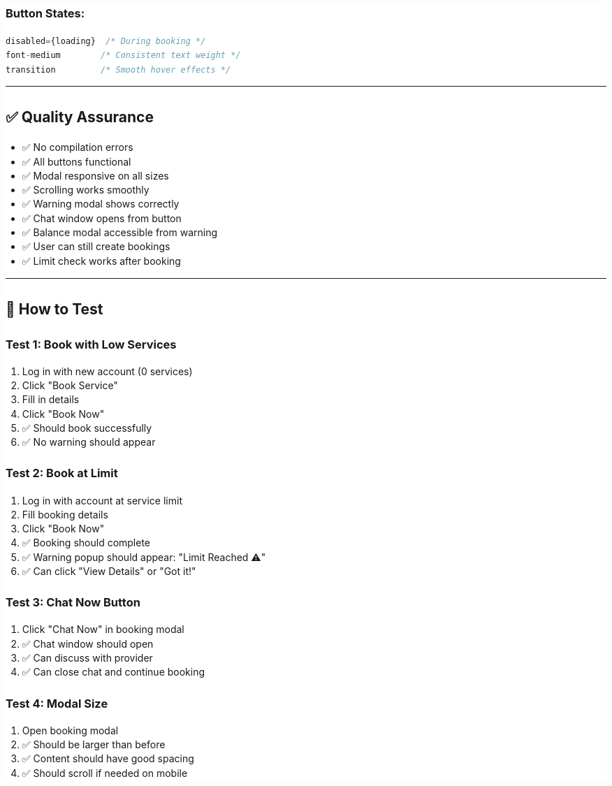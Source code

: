 ### **Button States:**
```jsx
disabled={loading}  /* During booking */
font-medium        /* Consistent text weight */
transition         /* Smooth hover effects */
```

---

## ✅ Quality Assurance

- ✅ No compilation errors
- ✅ All buttons functional
- ✅ Modal responsive on all sizes
- ✅ Scrolling works smoothly
- ✅ Warning modal shows correctly
- ✅ Chat window opens from button
- ✅ Balance modal accessible from warning
- ✅ User can still create bookings
- ✅ Limit check works after booking

---

## 🚀 How to Test

### **Test 1: Book with Low Services**
1. Log in with new account (0 services)
2. Click "Book Service"
3. Fill in details
4. Click "Book Now"
5. ✅ Should book successfully
6. ✅ No warning should appear

### **Test 2: Book at Limit**
1. Log in with account at service limit
2. Fill booking details
3. Click "Book Now"
4. ✅ Booking should complete
5. ✅ Warning popup should appear: "Limit Reached ⚠️"
6. ✅ Can click "View Details" or "Got it!"

### **Test 3: Chat Now Button**
1. Click "Chat Now" in booking modal
2. ✅ Chat window should open
3. ✅ Can discuss with provider
4. ✅ Can close chat and continue booking

### **Test 4: Modal Size**
1. Open booking modal
2. ✅ Should be larger than before
3. ✅ Content should have good spacing
4. ✅ Should scroll if needed on mobile
